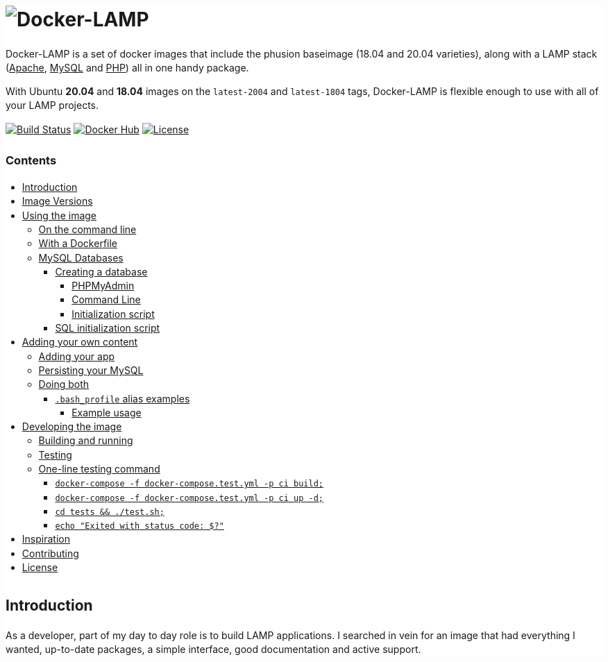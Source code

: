 # ![Docker-LAMP][logo]
Docker-LAMP is a set of docker images that include the phusion baseimage (18.04 and 20.04 varieties), along with a LAMP stack ([Apache][apache], [MySQL][mysql] and [PHP][php]) all in one handy package.

With Ubuntu **20.04** and **18.04** images on the `latest-2004` and `latest-1804` tags, Docker-LAMP is flexible enough to use with all of your LAMP projects.

[![Build Status][shield-build-status]][info-build-status]
[![Docker Hub][shield-docker-hub]][info-docker-hub]
[![License][shield-license]][info-license]

### Contents




- [Introduction](#introduction)
- [Image Versions](#image-versions)
- [Using the image](#using-the-image)
  - [On the command line](#on-the-command-line)
  - [With a Dockerfile](#with-a-dockerfile)
  - [MySQL Databases](#mysql-databases)
    - [Creating a database](#creating-a-database)
      - [PHPMyAdmin](#phpmyadmin)
      - [Command Line](#command-line)
      - [Initialization script](#initialization-script)
    - [SQL initialization script](#sql-initialization-script)
- [Adding your own content](#adding-your-own-content)
  - [Adding your app](#adding-your-app)
  - [Persisting your MySQL](#persisting-your-mysql)
  - [Doing both](#doing-both)
    - [`.bash_profile` alias examples](#bash_profile-alias-examples)
      - [Example usage](#example-usage)
- [Developing the image](#developing-the-image)
  - [Building and running](#building-and-running)
  - [Testing](#testing)
  - [One-line testing command](#one-line-testing-command)
    - [`docker-compose -f docker-compose.test.yml -p ci build;`](#docker-compose--f-docker-composetestyml--p-ci-build)
    - [`docker-compose -f docker-compose.test.yml -p ci up -d;`](#docker-compose--f-docker-composetestyml--p-ci-up--d)
    - [`cd tests && ./test.sh;`](#cd-tests--testsh)
    - [`echo "Exited with status code: $?"`](#echo-exited-with-status-code-)
- [Inspiration](#inspiration)
- [Contributing](#contributing)
- [License](#license)



## Introduction
As a developer, part of my day to day role is to build LAMP applications. I searched in vein for an image that had everything I wanted, up-to-date packages, a simple interface, good documentation and active support. 


[logo]: https://cdn.rawgit.com/mattrayner/docker-lamp/831976c022782e592b7e2758464b2a9efe3da042/docs/logo.svg
[apache]: http://www.apache.org/
[mysql]: https://www.mysql.com/
[php]: http://php.net/
[phpmyadmin]: https://www.phpmyadmin.net/
[end-of-life]: http://php.net/supported-versions.php
[info-build-status]: https://circleci.com/gh/mattrayner/docker-lamp
[info-docker-hub]: https://hub.docker.com/r/mattrayner/lamp
[info-license]: LICENSE
[shield-build-status]: https://img.shields.io/circleci/project/mattrayner/docker-lamp.svg
[shield-docker-hub]: https://img.shields.io/badge/docker%20hub-mattrayner%2Flamp-brightgreen.svg
[shield-license]: https://img.shields.io/badge/license-Apache%202.0-blue.svg
[dgraziotin-lamp]: https://github.com/dgraziotin/osx-docker-lamp